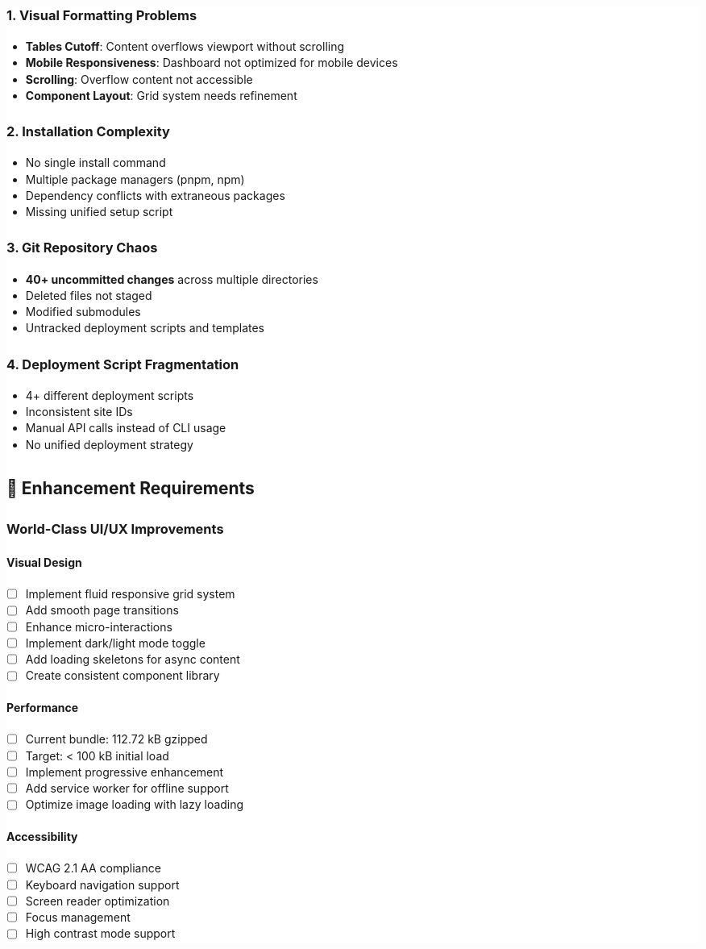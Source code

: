 ### 1. Visual Formatting Problems
- **Tables Cutoff**: Content overflows viewport without scrolling
- **Mobile Responsiveness**: Dashboard not optimized for mobile devices
- **Scrolling**: Overflow content not accessible
- **Component Layout**: Grid system needs refinement

### 2. Installation Complexity
- No single install command
- Multiple package managers (pnpm, npm)
- Dependency conflicts with extraneous packages
- Missing unified setup script

### 3. Git Repository Chaos
- **40+ uncommitted changes** across multiple directories
- Deleted files not staged
- Modified submodules
- Untracked deployment scripts and templates

### 4. Deployment Script Fragmentation
- 4+ different deployment scripts
- Inconsistent site IDs
- Manual API calls instead of CLI usage
- No unified deployment strategy

## 🚀 Enhancement Requirements

### World-Class UI/UX Improvements

#### Visual Design
- [ ] Implement fluid responsive grid system
- [ ] Add smooth page transitions
- [ ] Enhance micro-interactions
- [ ] Implement dark/light mode toggle
- [ ] Add loading skeletons for async content
- [ ] Create consistent component library

#### Performance
- [ ] Current bundle: 112.72 kB gzipped
- [ ] Target: < 100 kB initial load
- [ ] Implement progressive enhancement
- [ ] Add service worker for offline support
- [ ] Optimize image loading with lazy loading

#### Accessibility
- [ ] WCAG 2.1 AA compliance
- [ ] Keyboard navigation support
- [ ] Screen reader optimization
- [ ] Focus management
- [ ] High contrast mode support

